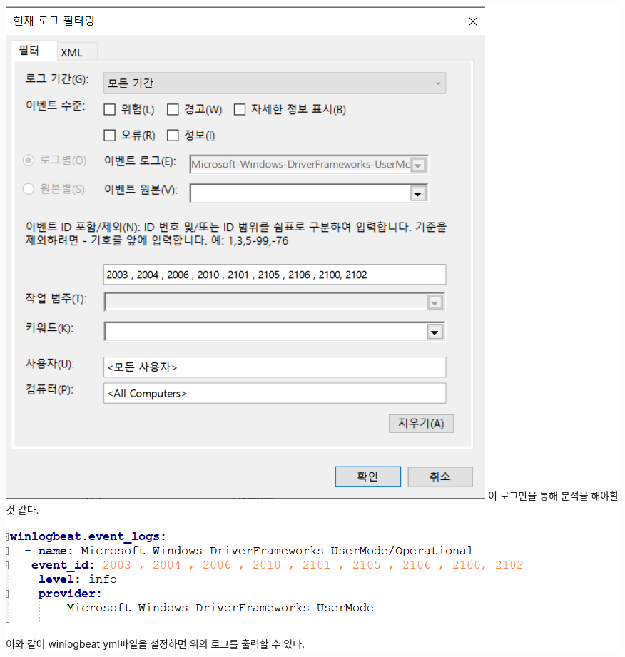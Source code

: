 ![](../image/145.png)
이 로그만을 통해 분석을 해야할 것 같다.

![](../image/146.png)

이와 같이 winlogbeat yml파일을 설정하면 위의 로그를 출력할 수 있다.


